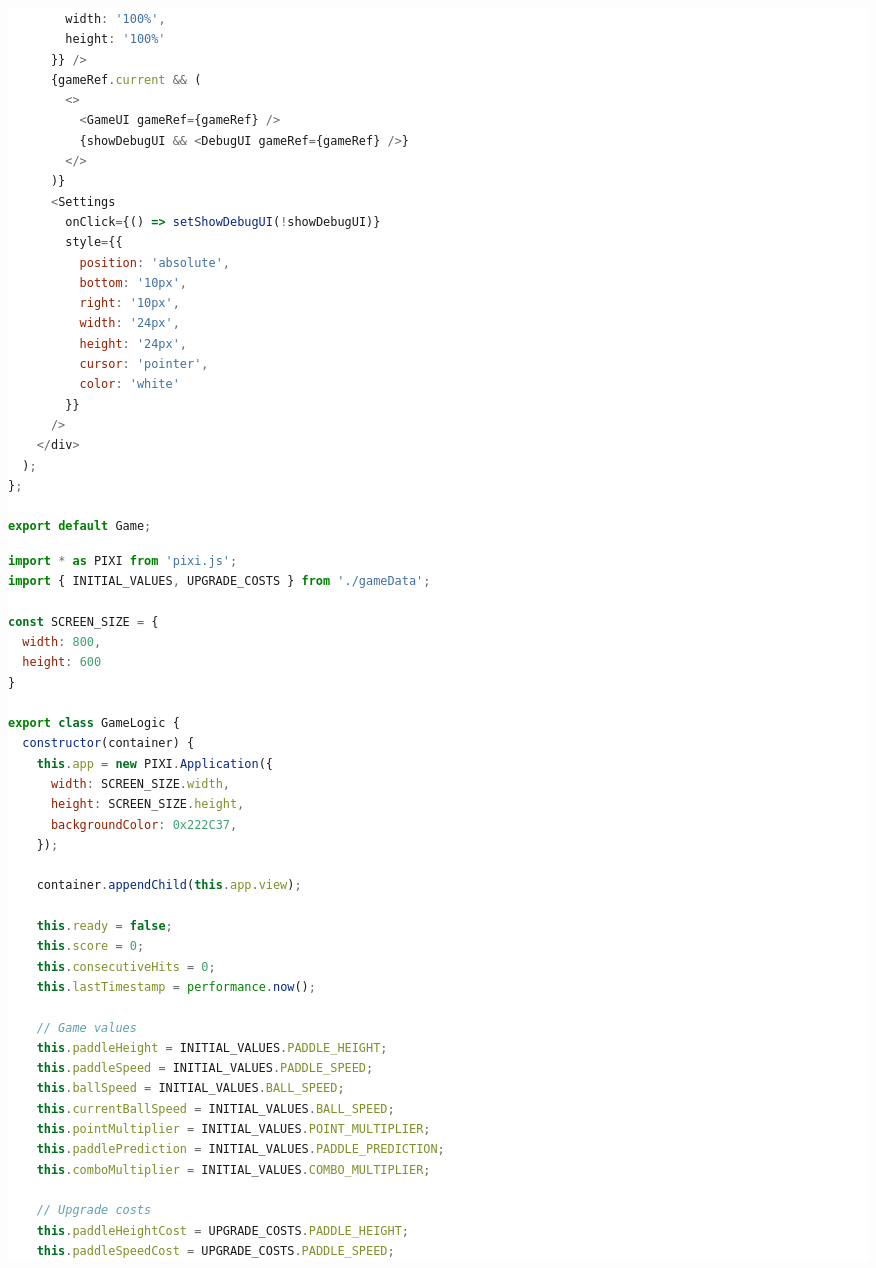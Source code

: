 ```js src/Game.js
        width: '100%',
        height: '100%'
      }} />
      {gameRef.current && (
        <>
          <GameUI gameRef={gameRef} />
          {showDebugUI && <DebugUI gameRef={gameRef} />}
        </>
      )}
      <Settings
        onClick={() => setShowDebugUI(!showDebugUI)}
        style={{
          position: 'absolute',
          bottom: '10px',
          right: '10px',
          width: '24px',
          height: '24px',
          cursor: 'pointer',
          color: 'white'
        }}
      />
    </div>
  );
};

export default Game;
```
```js src/game/gameLogic.js
import * as PIXI from 'pixi.js';
import { INITIAL_VALUES, UPGRADE_COSTS } from './gameData';

const SCREEN_SIZE = {
  width: 800,
  height: 600
}

export class GameLogic {
  constructor(container) {
    this.app = new PIXI.Application({
      width: SCREEN_SIZE.width,
      height: SCREEN_SIZE.height,
      backgroundColor: 0x222C37,
    });

    container.appendChild(this.app.view);

    this.ready = false;
    this.score = 0;
    this.consecutiveHits = 0;
    this.lastTimestamp = performance.now();

    // Game values
    this.paddleHeight = INITIAL_VALUES.PADDLE_HEIGHT;
    this.paddleSpeed = INITIAL_VALUES.PADDLE_SPEED;
    this.ballSpeed = INITIAL_VALUES.BALL_SPEED;
    this.currentBallSpeed = INITIAL_VALUES.BALL_SPEED;
    this.pointMultiplier = INITIAL_VALUES.POINT_MULTIPLIER;
    this.paddlePrediction = INITIAL_VALUES.PADDLE_PREDICTION;
    this.comboMultiplier = INITIAL_VALUES.COMBO_MULTIPLIER;

    // Upgrade costs
    this.paddleHeightCost = UPGRADE_COSTS.PADDLE_HEIGHT;
    this.paddleSpeedCost = UPGRADE_COSTS.PADDLE_SPEED;
```